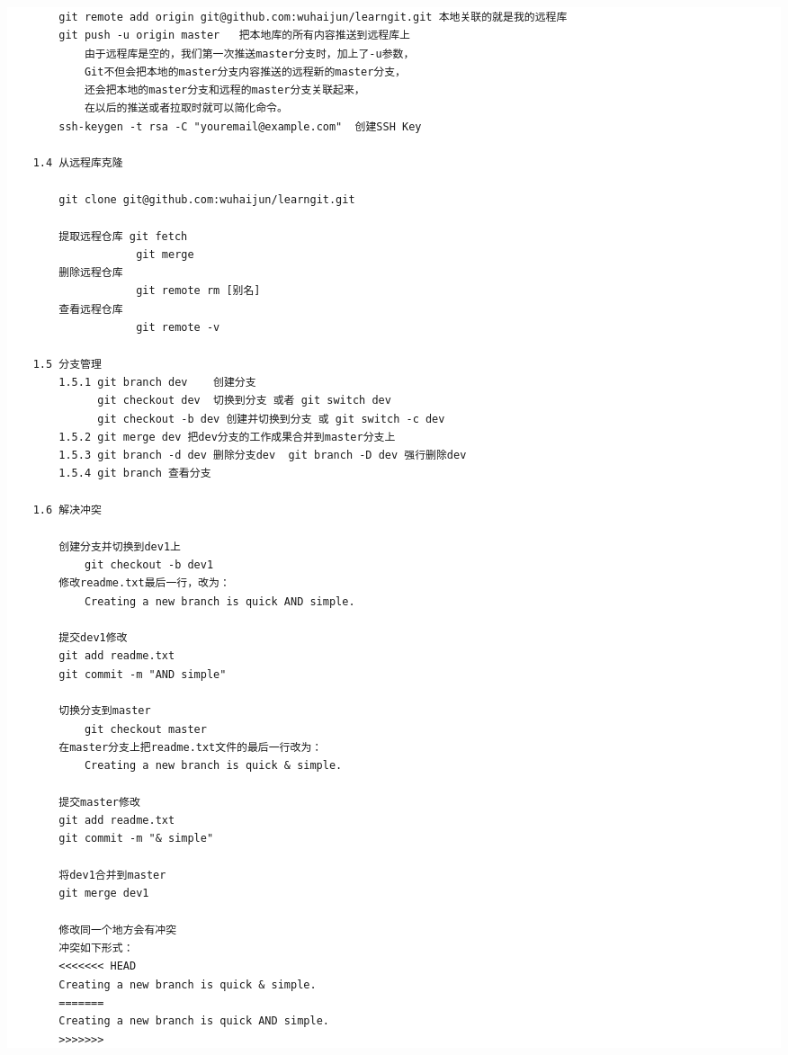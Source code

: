 			git remote add origin git@github.com:wuhaijun/learngit.git 本地关联的就是我的远程库
			git push -u origin master	把本地库的所有内容推送到远程库上
				由于远程库是空的，我们第一次推送master分支时，加上了-u参数，
				Git不但会把本地的master分支内容推送的远程新的master分支，
				还会把本地的master分支和远程的master分支关联起来，
				在以后的推送或者拉取时就可以简化命令。
			ssh-keygen -t rsa -C "youremail@example.com"  创建SSH Key
				
		1.4	从远程库克隆
		
			git clone git@github.com:wuhaijun/learngit.git
			
			提取远程仓库 git fetch   
						git merge
			删除远程仓库
						git remote rm [别名]
			查看远程仓库
						git remote -v
			
		1.5	分支管理
			1.5.1 git branch dev	创建分支
				  git checkout dev  切换到分支 或者 git switch dev
				  git checkout -b dev 创建并切换到分支 或 git switch -c dev
			1.5.2 git merge dev 把dev分支的工作成果合并到master分支上
			1.5.3 git branch -d dev 删除分支dev  git branch -D dev 强行删除dev
			1.5.4 git branch 查看分支
			
		1.6	解决冲突
		
			创建分支并切换到dev1上
				git checkout -b dev1
			修改readme.txt最后一行，改为：
				Creating a new branch is quick AND simple.
			
			提交dev1修改
			git add readme.txt
			git commit -m "AND simple"
			
			切换分支到master
				git checkout master
			在master分支上把readme.txt文件的最后一行改为：
				Creating a new branch is quick & simple.
				
			提交master修改
			git add readme.txt 
			git commit -m "& simple"
			
			将dev1合并到master
			git merge dev1 
			
			修改同一个地方会有冲突
			冲突如下形式：
			<<<<<<< HEAD
			Creating a new branch is quick & simple.
			=======
			Creating a new branch is quick AND simple.
			>>>>>>> 
			